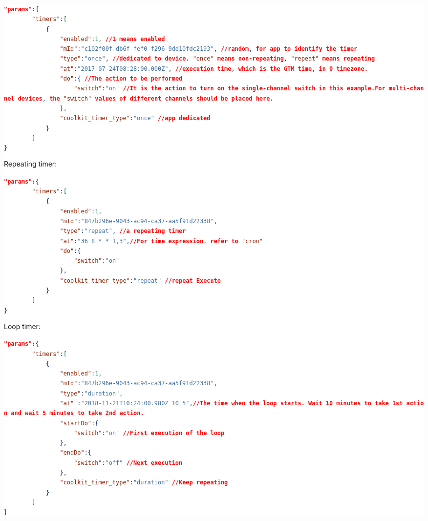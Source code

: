 ```json
"params":{
        "timers":[
            {
                "enabled":1, //1 means enabled
                "mId":"c102f00f-db6f-fef0-f296-9dd10fdc2193", //random, for app to identify the timer
                "type":"once", //dedicated to device. "once" means non-repeating, "repeat" means repeating
                "at":"2017-07-24T08:28:00.000Z", //execution time, which is the GTM time, in 0 timezone. 
                "do":{ //The action to be performed
                    "switch":"on" //It is the action to turn on the single-channel switch in this example.For multi-channel devices, the "switch" values of different channels should be placed here. 
                },
                "coolkit_timer_type":"once" //app dedicated
            }
        ]
}
```

Repeating timer:

```json
"params":{
        "timers":[
            {
                "enabled":1,
                "mId":"847b296e-9043-ac94-ca37-aa5f91d22338",
                "type":"repeat", //a repeating timer
                "at":"36 8 * * 1,3",//For time expression, refer to "cron"
                "do":{
                    "switch":"on"
                },
                "coolkit_timer_type":"repeat" //repeat Execute
            }
        ]
}
```

Loop timer:

```json
"params":{
        "timers":[
            {
                "enabled":1,
                "mId":"847b296e-9043-ac94-ca37-aa5f91d22338",
                "type":"duration", 
                "at" :"2018-11-21T10:24:00.980Z 10 5",//The time when the loop starts. Wait 10 minutes to take 1st action and wait 5 minutes to take 2nd action. 
                "startDo":{
                    "switch":"on" //First execution of the loop
                },
                "endDo":{
                    "switch":"off" //Next execution
                },
                "coolkit_timer_type":"duration" //Keep repeating
            }
        ]
}
```
